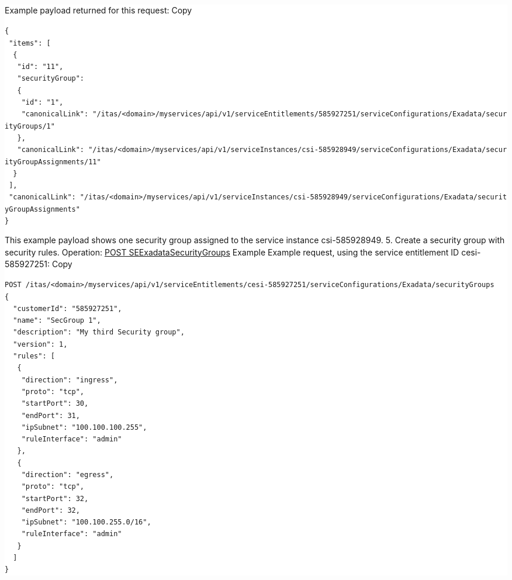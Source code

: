 Example payload returned for this request: 
Copy
```
{
 "items": [
  {
   "id": "11",
   "securityGroup": 
   {
    "id": "1",
    "canonicalLink": "/itas/<domain>/myservices/api/v1/serviceEntitlements/585927251/serviceConfigurations/Exadata/securityGroups/1"
   },
   "canonicalLink": "/itas/<domain>/myservices/api/v1/serviceInstances/csi-585928949/serviceConfigurations/Exadata/securityGroupAssignments/11"
  }
 ],
 "canonicalLink": "/itas/<domain>/myservices/api/v1/serviceInstances/csi-585928949/serviceConfigurations/Exadata/securityGroupAssignments"
}
```

This example payload shows one security group assigned to the service instance csi-585928949. 
  5. Create a security group with security rules.
Operation: [POST SEExadataSecurityGroups](https://docs.oracle.com/iaas/api/#/en/itas/latest/MSSEExadataSecurityGroups/resource_MSSEExadataSecurityGroupsResource_post_POST)
Example 
Example request, using the service entitlement ID cesi-585927251: 
Copy
```
POST /itas/<domain>/myservices/api/v1/serviceEntitlements/cesi-585927251/serviceConfigurations/Exadata/securityGroups
{
  "customerId": "585927251",     
  "name": "SecGroup 1",       
  "description": "My third Security group",
  "version": 1,
  "rules": [
   {
    "direction": "ingress",    
    "proto": "tcp",        
    "startPort": 30,        
    "endPort": 31,         
    "ipSubnet": "100.100.100.255", 
    "ruleInterface": "admin"   
   },
   {
    "direction": "egress",
    "proto": "tcp",
    "startPort": 32,
    "endPort": 32,
    "ipSubnet": "100.100.255.0/16",
    "ruleInterface": "admin"
   }
  ]
}
```
